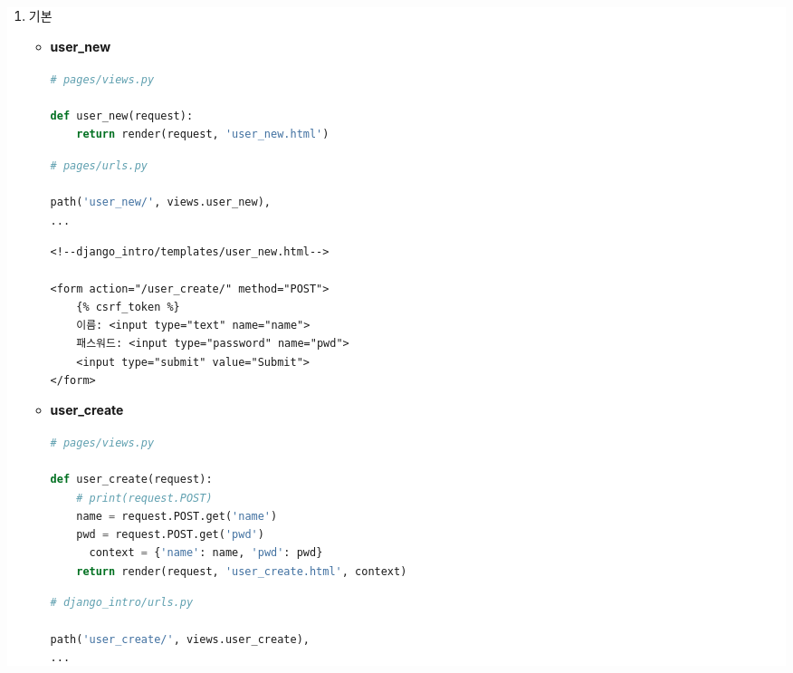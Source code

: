 1. 기본 

    - **user_new**
      
      ```python
      # pages/views.py
      
      def user_new(request):
          return render(request, 'user_new.html')
      ```
      
      ```python
      # pages/urls.py
      
      path('user_new/', views.user_new),
      ...
      ```
      
      ```django
      <!--django_intro/templates/user_new.html-->
      
      <form action="/user_create/" method="POST">
          {% csrf_token %}
          이름: <input type="text" name="name">
          패스워드: <input type="password" name="pwd">
          <input type="submit" value="Submit">
      </form>
      ```
    - **user_create**
      
      ```python
      # pages/views.py
      
      def user_create(request):
          # print(request.POST)
          name = request.POST.get('name')
          pwd = request.POST.get('pwd')
      		context = {'name': name, 'pwd': pwd}
          return render(request, 'user_create.html', context)
      ```
      
      ```python
      # django_intro/urls.py
      
      path('user_create/', views.user_create),
      ...
      ```
      